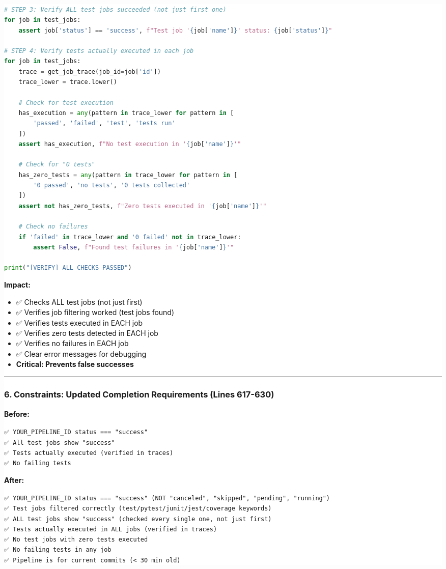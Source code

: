 ```python
# STEP 3: Verify ALL test jobs succeeded (not just first one)
for job in test_jobs:
    assert job['status'] == 'success', f"Test job '{job['name']}' status: {job['status']}"

# STEP 4: Verify tests actually executed in each job
for job in test_jobs:
    trace = get_job_trace(job_id=job['id'])
    trace_lower = trace.lower()

    # Check for test execution
    has_execution = any(pattern in trace_lower for pattern in [
        'passed', 'failed', 'test', 'tests run'
    ])
    assert has_execution, f"No test execution in '{job['name']}'"

    # Check for "0 tests"
    has_zero_tests = any(pattern in trace_lower for pattern in [
        '0 passed', 'no tests', '0 tests collected'
    ])
    assert not has_zero_tests, f"Zero tests executed in '{job['name']}'"

    # Check no failures
    if 'failed' in trace_lower and '0 failed' not in trace_lower:
        assert False, f"Found test failures in '{job['name']}'"

print("[VERIFY] ALL CHECKS PASSED")
```

**Impact:**
- ✅ Checks ALL test jobs (not just first)
- ✅ Verifies job filtering worked (test jobs found)
- ✅ Verifies tests executed in EACH job
- ✅ Verifies zero tests detected in EACH job
- ✅ Verifies no failures in EACH job
- ✅ Clear error messages for debugging
- **Critical: Prevents false successes**

---

### 6. Constraints: Updated Completion Requirements (Lines 617-630)

**Before:**
```
✅ YOUR_PIPELINE_ID status === "success"
✅ All test jobs show "success"
✅ Tests actually executed (verified in traces)
✅ No failing tests
```

**After:**
```
✅ YOUR_PIPELINE_ID status === "success" (NOT "canceled", "skipped", "pending", "running")
✅ Test jobs filtered correctly (test/pytest/junit/jest/coverage keywords)
✅ ALL test jobs show "success" (checked every single one, not just first)
✅ Tests actually executed in ALL jobs (verified in traces)
✅ No test jobs with zero tests executed
✅ No failing tests in any job
✅ Pipeline is for current commits (< 30 min old)
```
